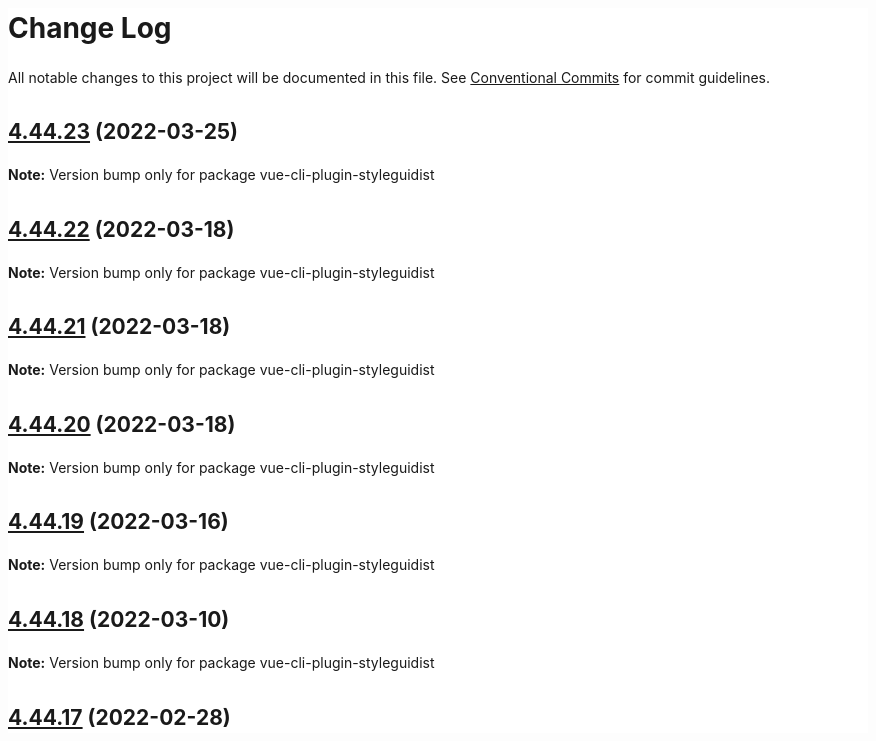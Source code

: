 # Change Log

All notable changes to this project will be documented in this file.
See [Conventional Commits](https://conventionalcommits.org) for commit guidelines.

## [4.44.23](https://github.com/vue-styleguidist/vue-styleguidist/compare/v4.44.22...v4.44.23) (2022-03-25)

**Note:** Version bump only for package vue-cli-plugin-styleguidist





## [4.44.22](https://github.com/vue-styleguidist/vue-styleguidist/compare/v4.44.21...v4.44.22) (2022-03-18)

**Note:** Version bump only for package vue-cli-plugin-styleguidist





## [4.44.21](https://github.com/vue-styleguidist/vue-styleguidist/compare/v4.44.20...v4.44.21) (2022-03-18)

**Note:** Version bump only for package vue-cli-plugin-styleguidist





## [4.44.20](https://github.com/vue-styleguidist/vue-styleguidist/compare/v4.44.19...v4.44.20) (2022-03-18)

**Note:** Version bump only for package vue-cli-plugin-styleguidist





## [4.44.19](https://github.com/vue-styleguidist/vue-styleguidist/compare/v4.44.18...v4.44.19) (2022-03-16)

**Note:** Version bump only for package vue-cli-plugin-styleguidist





## [4.44.18](https://github.com/vue-styleguidist/vue-styleguidist/compare/v4.44.17...v4.44.18) (2022-03-10)

**Note:** Version bump only for package vue-cli-plugin-styleguidist





## [4.44.17](https://github.com/vue-styleguidist/vue-styleguidist/compare/v4.44.16...v4.44.17) (2022-02-28)
